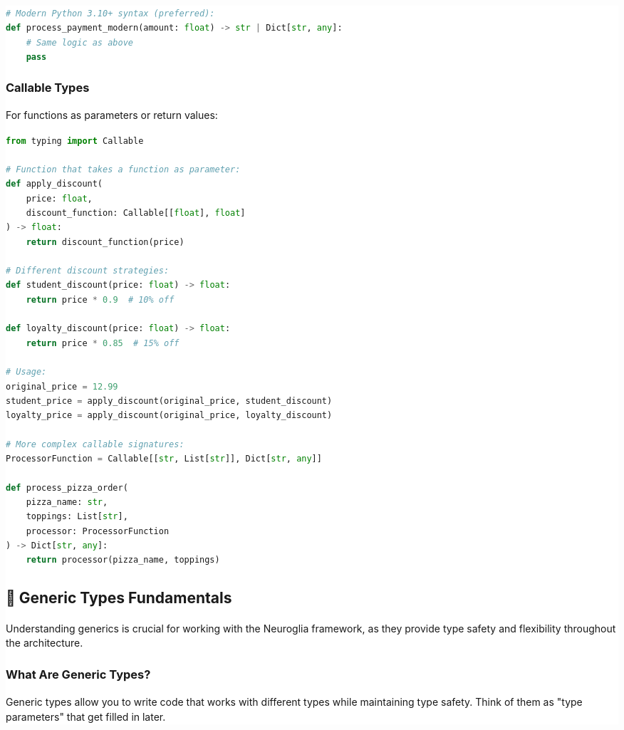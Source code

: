 ```python
# Modern Python 3.10+ syntax (preferred):
def process_payment_modern(amount: float) -> str | Dict[str, any]:
    # Same logic as above
    pass
```

### Callable Types

For functions as parameters or return values:

```python
from typing import Callable

# Function that takes a function as parameter:
def apply_discount(
    price: float,
    discount_function: Callable[[float], float]
) -> float:
    return discount_function(price)

# Different discount strategies:
def student_discount(price: float) -> float:
    return price * 0.9  # 10% off

def loyalty_discount(price: float) -> float:
    return price * 0.85  # 15% off

# Usage:
original_price = 12.99
student_price = apply_discount(original_price, student_discount)
loyalty_price = apply_discount(original_price, loyalty_discount)

# More complex callable signatures:
ProcessorFunction = Callable[[str, List[str]], Dict[str, any]]

def process_pizza_order(
    pizza_name: str,
    toppings: List[str],
    processor: ProcessorFunction
) -> Dict[str, any]:
    return processor(pizza_name, toppings)
```

## 🧬 Generic Types Fundamentals

Understanding generics is crucial for working with the Neuroglia framework, as they provide type safety and flexibility throughout the architecture.

### What Are Generic Types?

Generic types allow you to write code that works with different types while maintaining type safety. Think of them as "type parameters" that get filled in later.
